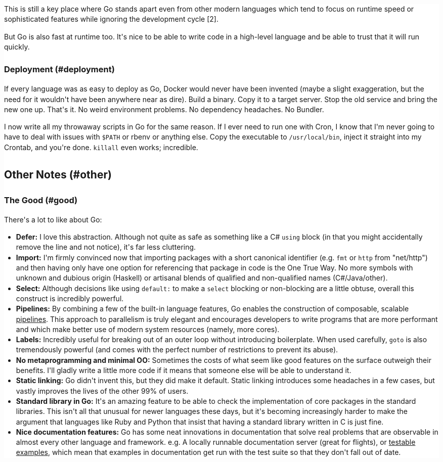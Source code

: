 This is still a key place where Go stands apart even from other modern
languages which tend to focus on runtime speed or sophisticated features while
ignoring the development cycle [2].

But Go is also fast at runtime too. It's nice to be able to write code in a
high-level language and be able to trust that it will run quickly.

### Deployment (#deployment)

If every language was as easy to deploy as Go, Docker would never have been
invented (maybe a slight exaggeration, but the need for it wouldn't have been
anywhere near as dire). Build a binary. Copy it to a target server. Stop the
old service and bring the new one up. That's it. No weird environment problems.
No dependency headaches. No Bundler.

I now write all my throwaway scripts in Go for the same reason. If I ever need
to run one with Cron, I know that I'm never going to have to deal with issues
with `$PATH` or rbenv or anything else. Copy the executable to
`/usr/local/bin`, inject it straight into my Crontab, and you're done.
`killall` even works; incredible.

## Other Notes (#other)

### The Good (#good)

There's a lot to like about Go:

* **Defer:** I love this abstraction. Although not quite as safe as something
  like a C# `using` block (in that you might accidentally remove the line and
  not notice), it's far less cluttering.
* **Import:** I'm firmly convinced now that importing packages with a short
  canonical identifier (e.g. `fmt` or `http` from "net/http") and then having
  only have one option for referencing that package in code is the One True
  Way. No more symbols with unknown and dubious origin (Haskell) or artisanal
  blends of qualified and non-qualified names (C#/Java/other).
* **Select:** Although decisions like using `default:` to make a `select`
  blocking or non-blocking are a little obtuse, overall this construct is
  incredibly powerful.
* **Pipelines:** By combining a few of the built-in language features, Go
  enables the construction of composable, scalable [pipelines][pipelines]. This
  approach to parallelism is truly elegant and encourages developers to write
  programs that are more performant and which make better use of modern system
  resources (namely, more cores).
* **Labels:** Incredibly useful for breaking out of an outer loop without
  introducing boilerplate. When used carefully, `goto` is also tremendously
  powerful (and comes with the perfect number of restrictions to prevent its
  abuse).
* **No metaprogramming and minimal OO:** Sometimes the costs of what seem like
  good features on the surface outweigh their benefits. I'll gladly write a
  little more code if it means that someone else will be able to understand it.
* **Static linking:** Go didn't invent this, but they did make it default.
  Static linking introduces some headaches in a few cases, but vastly improves
  the lives of the other 99% of users.
* **Standard library in Go:** It's an amazing feature to be able to check the
  implementation of core packages in the standard libraries. This isn't all
  that unusual for newer languages these days, but it's becoming increasingly
  harder to make the argument that languages like Ruby and Python that insist
  that having a standard library written in C is just fine.
* **Nice documentation features:** Go has some neat innovations in
  documentation that solve real problems that are observable in almost every
  other language and framework. e.g. A locally runnable documentation server
  (great for flights), or [testable examples][testable-examples], which mean
  that examples in documentation get run with the test suite so that they don't
  fall out of date.


[golint]: https://github.com/golang/lint/issues/65
[pipelines]: https://blog.golang.org/pipelines
[slow-json]: https://github.com/golang/go/issues/5683
[testable-examples]: https://blog.golang.org/examples
[testify]: https://github.com/stretchr/testify#require-package